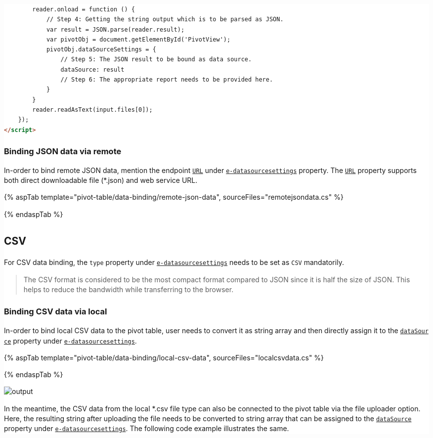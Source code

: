 ```html
        reader.onload = function () {
            // Step 4: Getting the string output which is to be parsed as JSON.
            var result = JSON.parse(reader.result);
            var pivotObj = document.getElementById('PivotView');
            pivotObj.dataSourceSettings = {
                // Step 5: The JSON result to be bound as data source.
                dataSource: result
                // Step 6: The appropriate report needs to be provided here.
            }
        }
        reader.readAsText(input.files[0]);
    });
</script>

```

### Binding JSON data via remote

In-order to bind remote JSON data, mention the endpoint [`URL`](https://help.syncfusion.com/cr/aspnetcore-js2/Syncfusion.EJ2~Syncfusion.EJ2.PivotView.PivotViewDataSourceSettings~Url.html) under [`e-datasourcesettings`](https://help.syncfusion.com/cr/aspnetcore-js2/Syncfusion.EJ2~Syncfusion.EJ2.PivotView.PivotViewDataSourceSettingsBuilder_members.html) property. The [`URL`](https://help.syncfusion.com/cr/aspnetcore-js2/Syncfusion.EJ2~Syncfusion.EJ2.PivotView.PivotViewDataSourceSettings~Url.html) property supports both direct downloadable file (*.json) and web service URL.

{% aspTab template="pivot-table/data-binding/remote-json-data", sourceFiles="remotejsondata.cs" %}

{% endaspTab %}

## CSV

For CSV data binding, the `type` property under [`e-datasourcesettings`](https://help.syncfusion.com/cr/aspnetcore-js2/Syncfusion.EJ2~Syncfusion.EJ2.PivotView.PivotViewDataSourceSettingsBuilder_members.html) needs to be set as `CSV` mandatorily.

> The CSV format is considered to be the most compact format compared to JSON since it is half the size of JSON. This helps to reduce the bandwidth while transferring to the browser.

### Binding CSV data via local

In-order to bind local CSV data to the pivot table, user needs to convert it as string array and then directly assign it to the [`dataSource`](https://help.syncfusion.com/cr/aspnetcore-js2/Syncfusion.EJ2~Syncfusion.EJ2.PivotView.PivotViewDataSourceSettingsBuilder~DataSource.html) property under [`e-datasourcesettings`](https://help.syncfusion.com/cr/aspnetcore-js2/Syncfusion.EJ2~Syncfusion.EJ2.PivotView.PivotViewDataSourceSettingsBuilder_members.html).

{% aspTab template="pivot-table/data-binding/local-csv-data", sourceFiles="localcsvdata.cs" %}

{% endaspTab %}

![output](images/local-csv-data.png)

In the meantime, the CSV data from the local *.csv file type can also be connected to the pivot table via the file uploader option. Here, the resulting string after uploading the file needs to be converted to string array that can be assigned to the [`dataSource`](https://help.syncfusion.com/cr/aspnetcore-js2/Syncfusion.EJ2~Syncfusion.EJ2.PivotView.PivotViewDataSourceSettingsBuilder~DataSource.html) property under [`e-datasourcesettings`](https://help.syncfusion.com/cr/aspnetcore-js2/Syncfusion.EJ2~Syncfusion.EJ2.PivotView.PivotViewDataSourceSettingsBuilder_members.html). The following code example illustrates the same.
